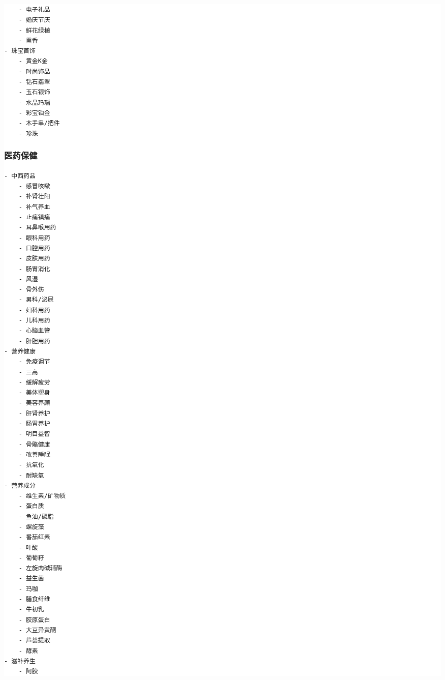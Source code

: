         - 电子礼品
        - 婚庆节庆
        - 鲜花绿植
        - 熏香
    - 珠宝首饰
        - 黄金K金
        - 时尚饰品
        - 钻石翡翠
        - 玉石银饰
        - 水晶玛瑙
        - 彩宝铂金
        - 木手串/把件
        - 珍珠
### 医药保健
    - 中西药品
        - 感冒咳嗽
        - 补肾壮阳
        - 补气养血
        - 止痛镇痛
        - 耳鼻喉用药
        - 眼科用药
        - 口腔用药
        - 皮肤用药
        - 肠胃消化
        - 风湿
        - 骨外伤
        - 男科/泌尿
        - 妇科用药
        - 儿科用药
        - 心脑血管
        - 肝胆用药
    - 营养健康
        - 免疫调节
        - 三高
        - 缓解疲劳
        - 美体塑身
        - 美容养颜
        - 肝肾养护
        - 肠胃养护
        - 明目益智
        - 骨骼健康
        - 改善睡眠
        - 抗氧化
        - 耐缺氧
    - 营养成分
        - 维生素/矿物质
        - 蛋白质
        - 鱼油/磷脂
        - 螺旋藻
        - 番茄红素
        - 叶酸
        - 葡萄籽
        - 左旋肉碱辅酶
        - 益生菌
        - 玛咖
        - 膳食纤维
        - 牛初乳
        - 胶原蛋白
        - 大豆异黄酮
        - 芦荟提取
        - 酵素
    - 滋补养生
        - 阿胶